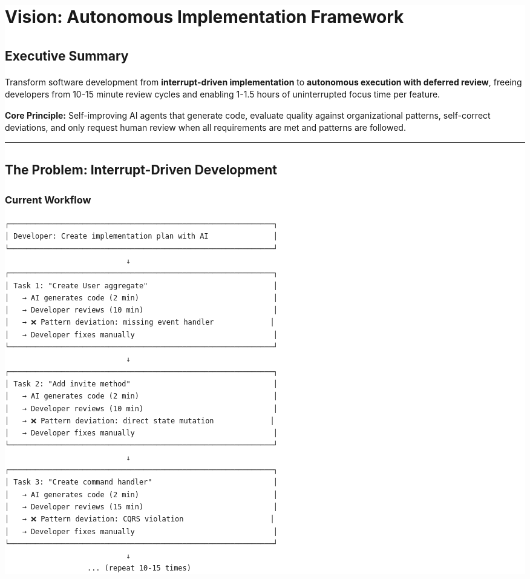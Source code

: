 # Vision: Autonomous Implementation Framework

## Executive Summary

Transform software development from **interrupt-driven implementation** to **autonomous execution with deferred review**, freeing developers from 10-15 minute review cycles and enabling 1-1.5 hours of uninterrupted focus time per feature.

**Core Principle:** Self-improving AI agents that generate code, evaluate quality against organizational patterns, self-correct deviations, and only request human review when all requirements are met and patterns are followed.

---

## The Problem: Interrupt-Driven Development

### Current Workflow

```
┌─────────────────────────────────────────────────────────────┐
│ Developer: Create implementation plan with AI               │
└─────────────────────────────────────────────────────────────┘
                            ↓
┌─────────────────────────────────────────────────────────────┐
│ Task 1: "Create User aggregate"                             │
│   → AI generates code (2 min)                               │
│   → Developer reviews (10 min)                              │
│   → ❌ Pattern deviation: missing event handler             │
│   → Developer fixes manually                                │
└─────────────────────────────────────────────────────────────┘
                            ↓
┌─────────────────────────────────────────────────────────────┐
│ Task 2: "Add invite method"                                 │
│   → AI generates code (2 min)                               │
│   → Developer reviews (10 min)                              │
│   → ❌ Pattern deviation: direct state mutation             │
│   → Developer fixes manually                                │
└─────────────────────────────────────────────────────────────┘
                            ↓
┌─────────────────────────────────────────────────────────────┐
│ Task 3: "Create command handler"                            │
│   → AI generates code (2 min)                               │
│   → Developer reviews (15 min)                              │
│   → ❌ Pattern deviation: CQRS violation                    │
│   → Developer fixes manually                                │
└─────────────────────────────────────────────────────────────┘
                            ↓
                   ... (repeat 10-15 times)
```
